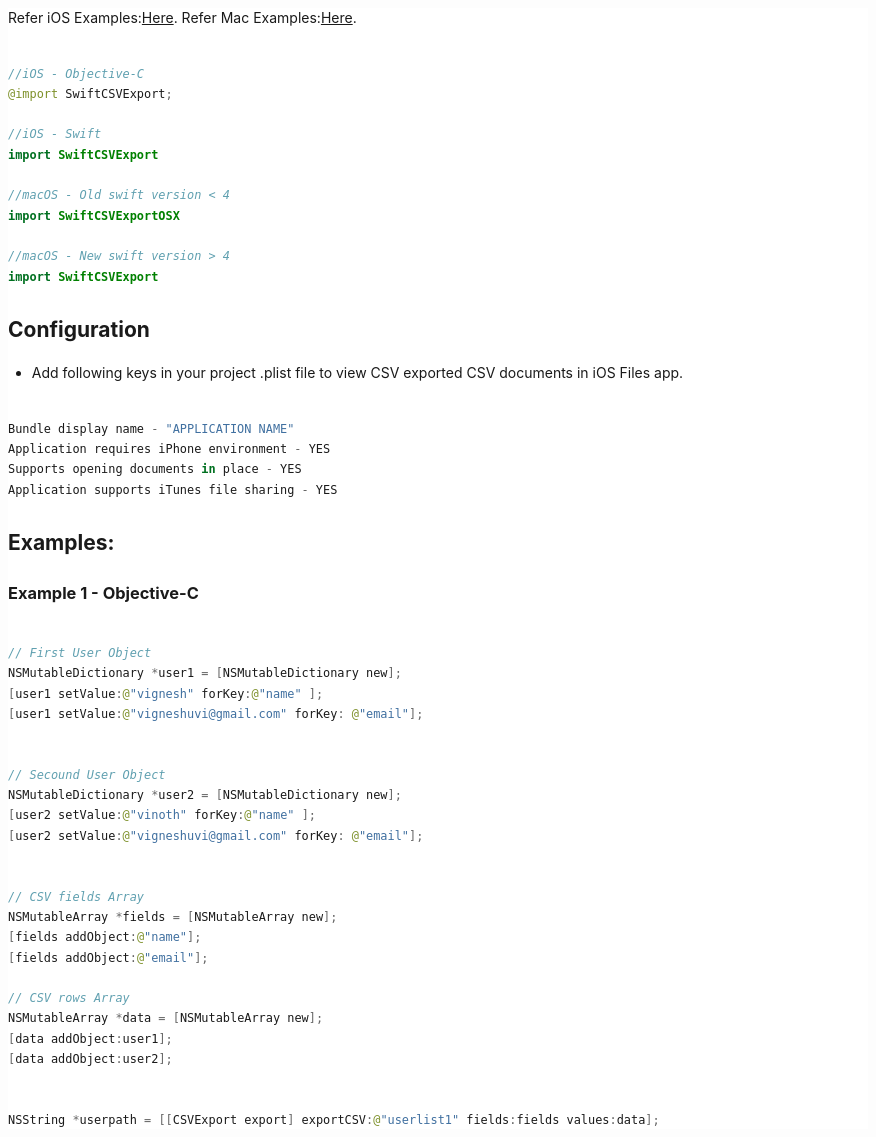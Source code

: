 Refer iOS Examples:[Here](https://github.com/vigneshuvi/SwiftCSVExport/tree/master/Examples).
Refer Mac Examples:[Here](https://github.com/vigneshuvi/SwiftCSVExport/tree/master/Examples/MacOS).


```swift

//iOS - Objective-C
@import SwiftCSVExport;

//iOS - Swift
import SwiftCSVExport

//macOS - Old swift version < 4
import SwiftCSVExportOSX 

//macOS - New swift version > 4
import SwiftCSVExport

```

## Configuration
- Add following keys in your project .plist file to view CSV exported CSV documents in iOS Files app.


```swift

Bundle display name - "APPLICATION NAME"
Application requires iPhone environment - YES
Supports opening documents in place - YES
Application supports iTunes file sharing - YES

```



## Examples:

### Example 1 - Objective-C

```swift

// First User Object
NSMutableDictionary *user1 = [NSMutableDictionary new];
[user1 setValue:@"vignesh" forKey:@"name" ];
[user1 setValue:@"vigneshuvi@gmail.com" forKey: @"email"];


// Secound User Object
NSMutableDictionary *user2 = [NSMutableDictionary new];
[user2 setValue:@"vinoth" forKey:@"name" ];
[user2 setValue:@"vigneshuvi@gmail.com" forKey: @"email"];


// CSV fields Array
NSMutableArray *fields = [NSMutableArray new];
[fields addObject:@"name"];
[fields addObject:@"email"];

// CSV rows Array
NSMutableArray *data = [NSMutableArray new];
[data addObject:user1];
[data addObject:user2];


NSString *userpath = [[CSVExport export] exportCSV:@"userlist1" fields:fields values:data];
```

[💙 Info -  Jan 2, 2018, 4:52:28 PM]: userlist.csv
[💙 Info -  Jan 2, 2018, 4:52:21 PM]: {